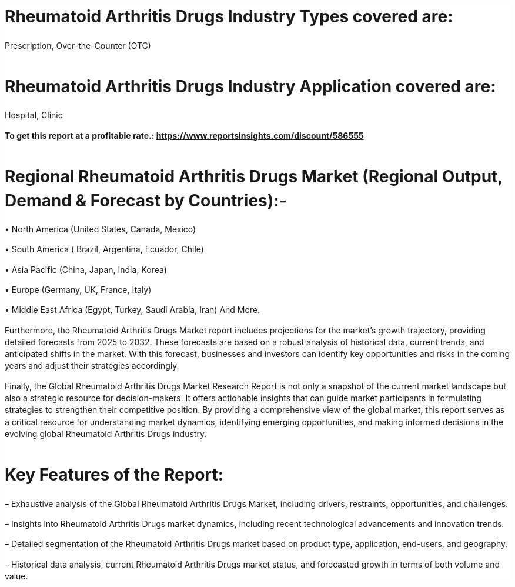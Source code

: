 # <strong>Rheumatoid Arthritis Drugs Industry Types covered are:</strong>

Prescription, Over-the-Counter (OTC)

# <strong>Rheumatoid Arthritis Drugs Industry Application covered are:</strong>

Hospital, Clinic

<strong>To get this report at a profitable rate.: <a href=https://www.reportsinsights.com/discount/586555>https://www.reportsinsights.com/discount/586555</a></strong>

# <strong>Regional Rheumatoid Arthritis Drugs Market (Regional Output, Demand &amp; Forecast by Countries):-</strong>

• North America (United States, Canada, Mexico)

• South America ( Brazil, Argentina, Ecuador, Chile)

• Asia Pacific (China, Japan, India, Korea)

• Europe (Germany, UK, France, Italy)

• Middle East Africa (Egypt, Turkey, Saudi Arabia, Iran) And More.

Furthermore, the Rheumatoid Arthritis Drugs Market report includes projections for the market’s growth trajectory, providing detailed forecasts from 2025 to 2032. These forecasts are based on a robust analysis of historical data, current trends, and anticipated shifts in the market. With this forecast, businesses and investors can identify key opportunities and risks in the coming years and adjust their strategies accordingly.

Finally, the Global Rheumatoid Arthritis Drugs Market Research Report is not only a snapshot of the current market landscape but also a strategic resource for decision-makers. It offers actionable insights that can guide market participants in formulating strategies to strengthen their competitive position. By providing a comprehensive view of the global market, this report serves as a critical resource for understanding market dynamics, identifying emerging opportunities, and making informed decisions in the evolving global Rheumatoid Arthritis Drugs industry.

# <strong>Key Features of the Report:</strong>

– Exhaustive analysis of the Global Rheumatoid Arthritis Drugs Market, including drivers, restraints, opportunities, and challenges.

– Insights into Rheumatoid Arthritis Drugs market dynamics, including recent technological advancements and innovation trends.

– Detailed segmentation of the Rheumatoid Arthritis Drugs market based on product type, application, end-users, and geography.

– Historical data analysis, current Rheumatoid Arthritis Drugs market status, and forecasted growth in terms of both volume and value.
